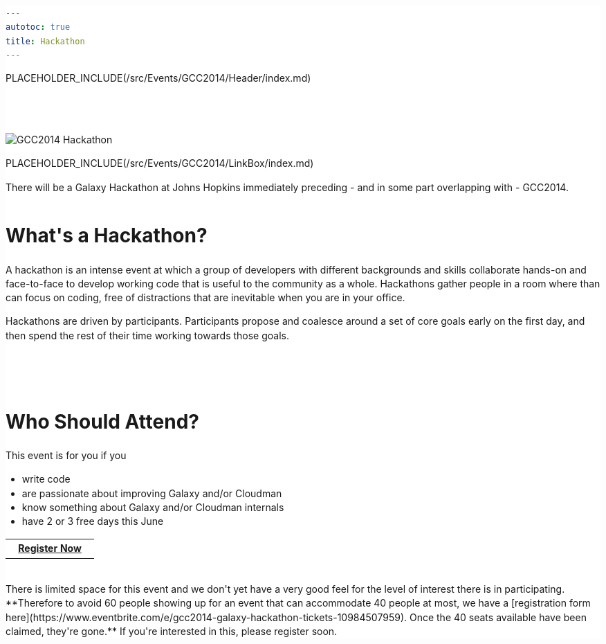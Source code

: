 ```yaml
---
autotoc: true
title: Hackathon
---
```

PLACEHOLDER_INCLUDE(/src/Events/GCC2014/Header/index.md)

<br /><br />

<div class='left'><img src="/src/Images/Logos/GCC2014HackLogo200.png" alt="GCC2014 Hackathon" width="200" /></div>

PLACEHOLDER_INCLUDE(/src/Events/GCC2014/LinkBox/index.md)



There will be a Galaxy Hackathon at Johns Hopkins immediately preceding - and in some part overlapping with - GCC2014.  

# What's a Hackathon?

A hackathon is an intense event at which a group of developers with different backgrounds and skills collaborate hands-on and face-to-face to develop working code that is useful to the community as a whole.  Hackathons gather people in a room where than can focus on coding, free of distractions that are inevitable when you are in your office.

Hackathons are driven by participants.  Participants propose and coalesce around a set of core goals early on the first day, and then spend the rest of their time working towards those goals.  

<br /><br />
<div class='right'></div>

# Who Should Attend?

This event is for you if you
* write code
* are passionate about improving Galaxy and/or Cloudman
* know something about Galaxy and/or Cloudman internals
* have 2 or 3 free days this June

<table>
  <tr>
    <th> &nbsp;&nbsp; <a href='https://www.eventbrite.com/e/gcc2014-galaxy-hackathon-tickets-10984507959'>Register Now</a> &nbsp;&nbsp; </th>
  </tr>
</table>

<br />
There is limited space for this event and we don't yet have a very good feel for the level of interest there is in participating.  **Therefore to avoid 60 people showing up for an event that can accommodate 40 people at most, we have a [registration form here](https://www.eventbrite.com/e/gcc2014-galaxy-hackathon-tickets-10984507959).  Once the 40 seats available have been claimed, they're gone.**  If you're interested in this, please register soon.
